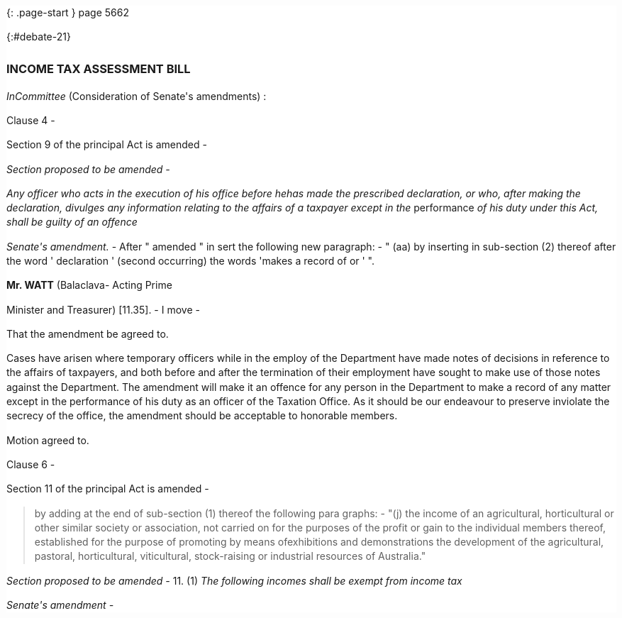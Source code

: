 {: .page-start }
page 5662

{:#debate-21}
### INCOME TAX ASSESSMENT BILL


 *InCommittee* (Consideration of Senate's amendments) : 

Clause 4 - 

Section 9 of the principal Act is amended - 

  >
 *Section proposed to be amended -* 

  >
  >
 *Any officer who acts in the execution of his office before hehas made the prescribed declaration, or who, after making the declaration, divulges any information relating to the affairs of a taxpayer except in the* performance  *of his duty under this Act, shall be guilty of an offence* 
  >
  >
 *Senate's amendment.* - After " amended " in sert the following new paragraph: - " (aa) by inserting in sub-section (2) thereof after the word ' declaration ' (second occurring) the words 'makes a record of or ' ". 
  >
  >
 **Mr. WATT** (Balaclava- Acting Prime 

Minister and Treasurer) [11.35]. - I move - 

That the amendment be agreed to. 

Cases have arisen where temporary officers while in the employ of the Department have made notes of decisions in reference to the affairs of taxpayers, and both before and after the termination of their employment have sought to make use of those notes against the Department. The amendment will make it an offence for any person in the Department to make a record of any matter except in the performance of his duty as an officer of the Taxation Office. As it should be our endeavour to preserve inviolate the secrecy of the office, the amendment should be acceptable to honorable members. 

Motion agreed to. 

Clause 6 - 

Section 11 of the principal Act is amended - 

  >by adding at the end of sub-section (1) thereof the following para graphs: - "(j) the income of an agricultural, horticultural or other similar society or association, not carried on for the purposes of the profit or gain to the individual members thereof, established for the purpose of promoting by means ofexhibitions and demonstrations the development of the agricultural, pastoral, horticultural, viticultural, stock-raising or industrial resources of Australia." 
  >
  >
 *Section proposed to be amended -* 11. (1)  *The following incomes shall be exempt from income tax* 
  >
  >
 *Senate's amendment -* 
